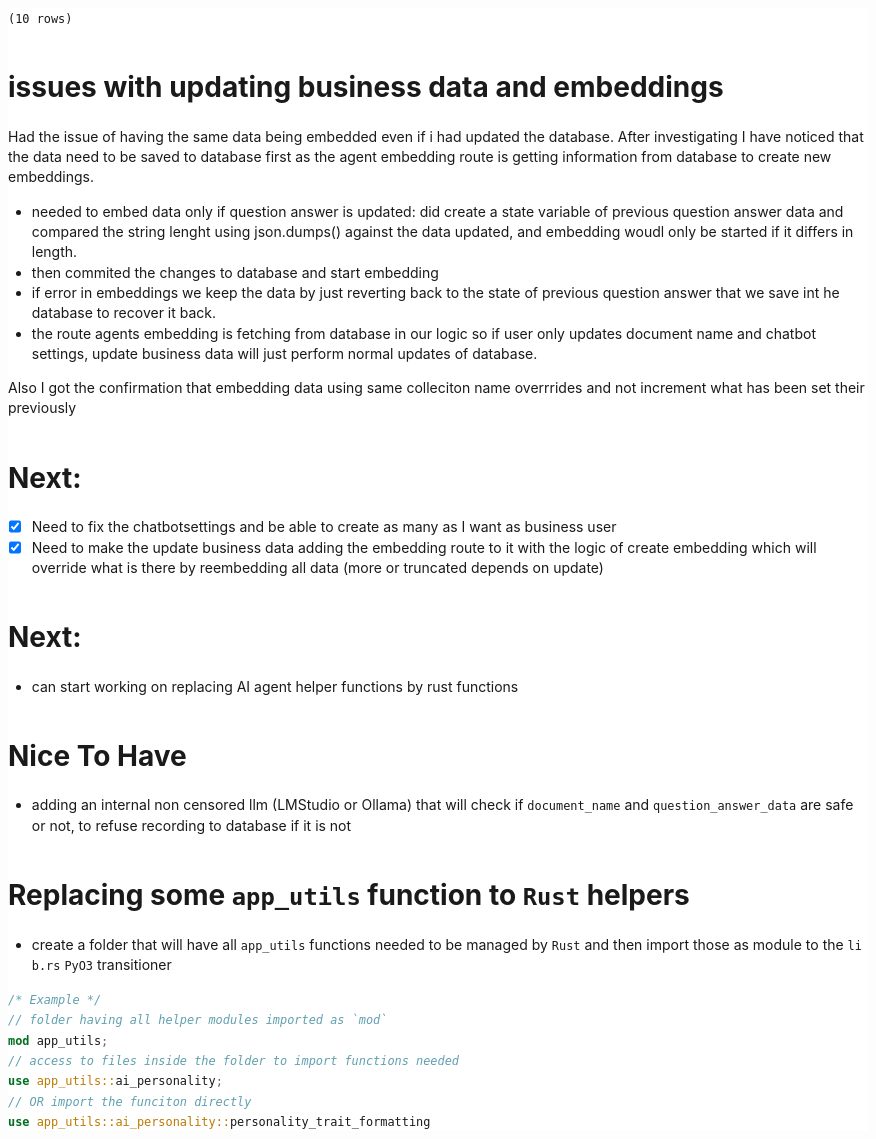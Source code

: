 ```psql
(10 rows)

```

# issues with updating business data and embeddings
Had the issue of having the same data being embedded even if i had updated the database.
After investigating I have noticed that the data need to be saved to database first as the agent embedding route is getting information from database to create new embeddings.

- needed to embed data only if question answer is updated: did create a state variable of previous question answer data and compared the string lenght using json.dumps() against the data updated, and embedding woudl only be started if it differs in length.
- then commited the changes to database and start embedding
- if error in embeddings we keep the data by just reverting back to the state of previous question answer that we save int he database to recover it back.
- the route agents embedding is fetching from database in our logic so if user only updates document name and chatbot settings, update business data will just perform normal updates of database.

Also I got the confirmation that embedding data using same colleciton name overrrides and not increment what has been set their previously
# Next:
- [x] Need to fix the chatbotsettings and be able to create as many as I want as business user
- [x] Need to make the update business data adding the embedding route to it with the logic of create embedding which will override what is there by reembedding all data (more or truncated depends on update)

# Next:
- can start working on replacing AI agent helper functions by rust functions

# Nice To Have
- adding an internal non censored llm (LMStudio or Ollama) that will check if
 `document_name` and `question_answer_data` are safe or not, to refuse recording to database if it is not

# Replacing some `app_utils` function to `Rust` helpers
- create a folder that will have all `app_utils` functions needed to be managed by `Rust` and then import those as module to the `lib.rs` `PyO3` transitioner
```rust
/* Example */
// folder having all helper modules imported as `mod`
mod app_utils;
// access to files inside the folder to import functions needed
use app_utils::ai_personality;
// OR import the funciton directly
use app_utils::ai_personality::personality_trait_formatting
```

